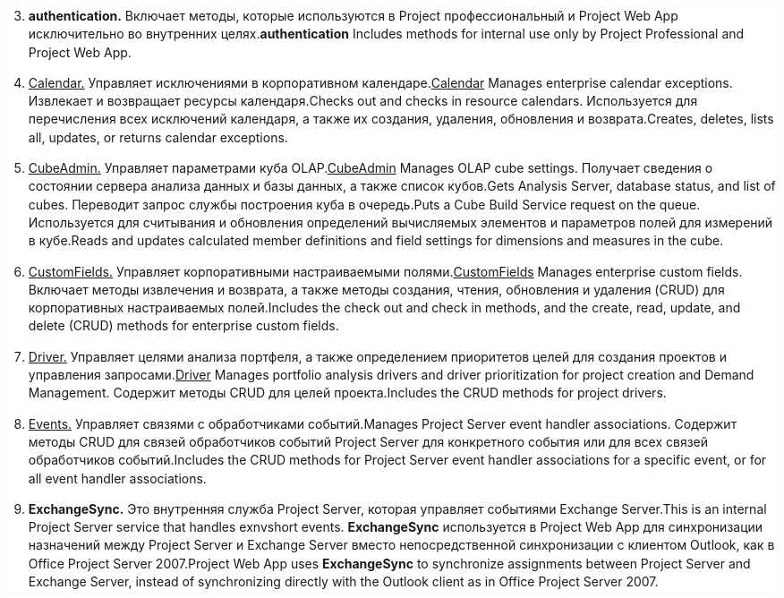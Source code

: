 3. <span data-ttu-id="17de9-259">**authentication.** Включает методы, которые используются в Project профессиональный и Project Web App исключительно во внутренних целях.</span><span class="sxs-lookup"><span data-stu-id="17de9-259">**authentication** Includes methods for internal use only by Project Professional and Project Web App.</span></span> 
    
4. <span data-ttu-id="17de9-260">[Calendar.](https://msdn.microsoft.com/library/WebSvcCalendar.Calendar.aspx) Управляет исключениями в корпоративном календаре.</span><span class="sxs-lookup"><span data-stu-id="17de9-260">[Calendar](https://msdn.microsoft.com/library/WebSvcCalendar.Calendar.aspx) Manages enterprise calendar exceptions.</span></span> <span data-ttu-id="17de9-261">Извлекает и возвращает ресурсы календаря.</span><span class="sxs-lookup"><span data-stu-id="17de9-261">Checks out and checks in resource calendars.</span></span> <span data-ttu-id="17de9-262">Используется для перечисления всех исключений календаря, а также их создания, удаления, обновления и возврата.</span><span class="sxs-lookup"><span data-stu-id="17de9-262">Creates, deletes, lists all, updates, or returns calendar exceptions.</span></span> 
    
5. <span data-ttu-id="17de9-263">[CubeAdmin.](https://msdn.microsoft.com/library/WebSvcCubeAdmin.CubeAdmin.aspx) Управляет параметрами куба OLAP.</span><span class="sxs-lookup"><span data-stu-id="17de9-263">[CubeAdmin](https://msdn.microsoft.com/library/WebSvcCubeAdmin.CubeAdmin.aspx) Manages OLAP cube settings.</span></span> <span data-ttu-id="17de9-264">Получает сведения о состоянии сервера анализа данных и базы данных, а также список кубов.</span><span class="sxs-lookup"><span data-stu-id="17de9-264">Gets Analysis Server, database status, and list of cubes.</span></span> <span data-ttu-id="17de9-265">Переводит запрос службы построения куба в очередь.</span><span class="sxs-lookup"><span data-stu-id="17de9-265">Puts a Cube Build Service request on the queue.</span></span> <span data-ttu-id="17de9-266">Используется для считывания и обновления определений вычисляемых элементов и параметров полей для измерений в кубе.</span><span class="sxs-lookup"><span data-stu-id="17de9-266">Reads and updates calculated member definitions and field settings for dimensions and measures in the cube.</span></span> 
    
6. <span data-ttu-id="17de9-267">[CustomFields.](https://msdn.microsoft.com/library/WebSvcCustomFields.CustomFields.aspx) Управляет корпоративными настраиваемыми полями.</span><span class="sxs-lookup"><span data-stu-id="17de9-267">[CustomFields](https://msdn.microsoft.com/library/WebSvcCustomFields.CustomFields.aspx) Manages enterprise custom fields.</span></span> <span data-ttu-id="17de9-268">Включает методы извлечения и возврата, а также методы создания, чтения, обновления и удаления (CRUD) для корпоративных настраиваемых полей.</span><span class="sxs-lookup"><span data-stu-id="17de9-268">Includes the check out and check in methods, and the create, read, update, and delete (CRUD) methods for enterprise custom fields.</span></span> 
    
7. <span data-ttu-id="17de9-269">[Driver.](https://msdn.microsoft.com/library/WebSvcDriver.Driver.aspx) Управляет целями анализа портфеля, а также определением приоритетов целей для создания проектов и управления запросами.</span><span class="sxs-lookup"><span data-stu-id="17de9-269">[Driver](https://msdn.microsoft.com/library/WebSvcDriver.Driver.aspx) Manages portfolio analysis drivers and driver prioritization for project creation and Demand Management.</span></span> <span data-ttu-id="17de9-270">Содержит методы CRUD для целей проекта.</span><span class="sxs-lookup"><span data-stu-id="17de9-270">Includes the CRUD methods for project drivers.</span></span> 
    
8. <span data-ttu-id="17de9-271">[Events.](https://msdn.microsoft.com/library/WebSvcEvents.Events.aspx) Управляет связями с обработчиками событий.</span><span class="sxs-lookup"><span data-stu-id="17de9-271">Manages Project Server event handler associations.</span></span> <span data-ttu-id="17de9-272">Содержит методы CRUD для связей обработчиков событий Project Server для конкретного события или для всех связей обработчиков событий.</span><span class="sxs-lookup"><span data-stu-id="17de9-272">Includes the CRUD methods for Project Server event handler associations for a specific event, or for all event handler associations.</span></span> 
    
9. <span data-ttu-id="17de9-273">**ExchangeSync.** Это внутренняя служба Project Server, которая управляет событиями Exchange Server.</span><span class="sxs-lookup"><span data-stu-id="17de9-273">This is an internal Project Server service that handles exnvshort events.</span></span> <span data-ttu-id="17de9-274">**ExchangeSync** используется в Project Web App для синхронизации назначений между Project Server и Exchange Server вместо непосредственной синхронизации с клиентом Outlook, как в Office Project Server 2007.</span><span class="sxs-lookup"><span data-stu-id="17de9-274">Project Web App uses **ExchangeSync** to synchronize assignments between Project Server and Exchange Server, instead of synchronizing directly with the Outlook client as in Office Project Server 2007.</span></span> 
    